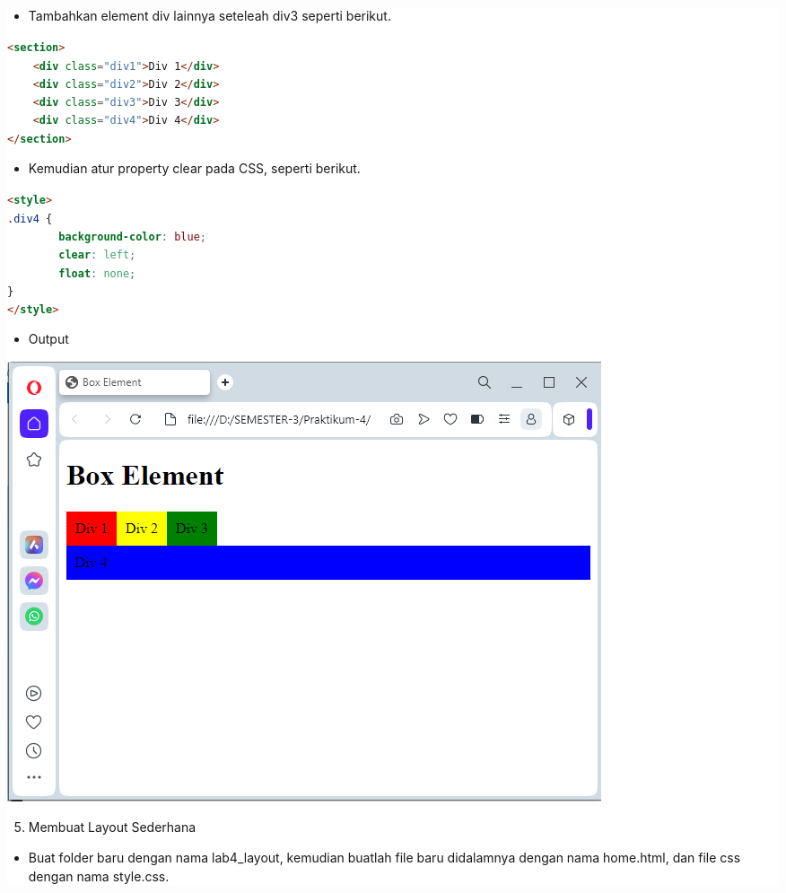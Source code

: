 - Tambahkan element div lainnya seteleah div3 seperti berikut.

```HTML
<section>
    <div class="div1">Div 1</div>
    <div class="div2">Div 2</div>
    <div class="div3">Div 3</div>
    <div class="div4">Div 4</div>
</section>
```

- Kemudian atur property clear pada CSS, seperti berikut.

```HTML 
<style>
.div4 {
        background-color: blue;
        clear: left;
        float: none;
}
</style>
```

- Output

![IMG.2](Screenshot/PNG%20-%202.png)

5. Membuat Layout Sederhana

- Buat folder baru dengan nama lab4_layout, kemudian buatlah file baru didalamnya dengan nama home.html, dan file css dengan nama style.css.
